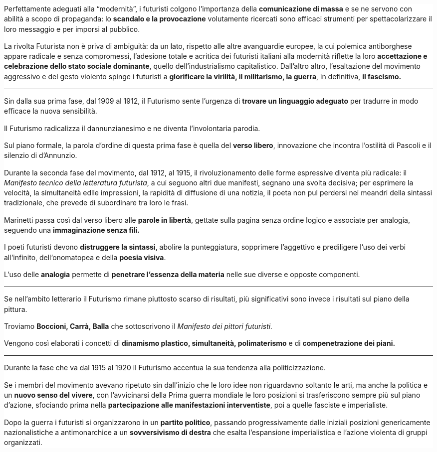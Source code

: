 Perfettamente adeguati alla “modernità”, i futuristi colgono l’importanza della **comunicazione di massa** e se ne servono con abilità a scopo di propaganda: lo **scandalo e la provocazione** volutamente ricercati sono efficaci strumenti per spettacolarizzare il loro messaggio e per imporsi al pubblico.

La rivolta Futurista non è priva di ambiguità: da un lato, rispetto alle altre avanguardie europee, la cui polemica antiborghese appare radicale e senza compromessi, l’adesione totale e acritica dei futuristi italiani alla modernità riflette la loro **accettazione e celebrazione dello stato sociale dominante**, quello dell’industrialismo capitalistico. Dall’altro altro, l’esaltazione del movimento aggressivo e del gesto violento spinge i futuristi a **glorificare la virilità, il militarismo, la guerra**, in definitiva, **il fascismo.**

---

Sin dalla sua prima fase, dal 1909 al 1912, il Futurismo sente l’urgenza di **trovare un linguaggio adeguato** per tradurre in modo efficace la nuova sensibilità.

Il Futurismo radicalizza il dannunzianesimo e ne diventa l’involontaria parodia.

Sul piano formale, la parola d’ordine di questa prima fase è quella del **verso libero**, innovazione che incontra l’ostilità di Pascoli e il silenzio di d’Annunzio.

Durante la seconda fase del movimento, dal 1912, al 1915, il rivoluzionamento delle forme espressive diventa più radicale: il *Manifesto tecnico della letteratura futurista*, a cui seguono altri due manifesti, segnano una svolta decisiva; per esprimere la velocità, la simultaneità edlle impressioni, la rapidità di diffusione di una notizia, il poeta non pul perdersi nei meandri della sintassi tradizionale, che prevede di subordinare tra loro le frasi.

Marinetti passa così dal verso libero alle **parole in libertà**, gettate sulla pagina senza ordine logico e associate per analogia, seguendo una **immaginazione senza fili.**

I poeti futuristi devono **distruggere la sintassi**, abolire la punteggiatura, sopprimere l’aggettivo e prediligere l’uso dei verbi all’infinito, dell’onomatopea e della **poesia visiva**.

L’uso delle **analogia** permette di **penetrare l’essenza della materia** nelle sue diverse e opposte componenti.

---

Se nell’ambito letterario il Futurismo rimane piuttosto scarso di risultati, più significativi sono invece i risultati sul piano della pittura.

Troviamo **Boccioni, Carrà, Balla** che sottoscrivono il *Manifesto dei pittori futuristi.*

Vengono così elaborati i concetti di **dinamismo plastico, simultaneità, polimaterismo** e di **compenetrazione dei piani.**

---

Durante la fase che va dal 1915 al 1920 il Futurismo accentua la sua tendenza alla politicizzazione.

Se i membri del movimento avevano ripetuto sin dall’inizio che le loro idee non riguardavno soltanto le arti, ma anche la politica e un **nuovo senso del vivere**, con l’avvicinarsi della Prima guerra mondiale le loro posizioni si trasferiscono sempre più sul piano d’azione, sfociando prima nella **partecipazione alle manifestazioni interventiste**, poi a quelle fasciste e imperialiste.

Dopo la guerra i futuristi si organizzarono in un **partito politico**, passando progressivamente dalle iniziali posizioni genericamente nazionalistiche a antimonarchice a un **sovversivismo di destra** che esalta l’espansione imperialistica e l’azione violenta di gruppi organizzati.
